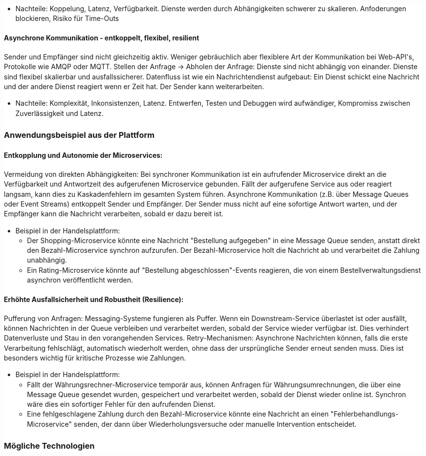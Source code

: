 - Nachteile: Koppelung, Latenz, Verfügbarkeit. Dienste werden durch Abhängigkeiten schwerer zu skalieren. Anfoderungen blockieren, Risiko für Time-Outs 

#### Asynchrone Kommunikation - entkoppelt, flexibel, resilient
Sender und Empfänger sind nicht gleichzeitig aktiv. Weniger gebräuchlich aber flexiblere Art der Kommunikation bei Web-API's, Protokolle wie AMQP oder MQTT. 
Stellen der Anfrage -> Abholen der Anfrage: Dienste sind nicht abhängig von einander. Dienste sind flexibel skalierbar und ausfallssicherer. 
Datenfluss ist wie ein Nachrichtendienst aufgebaut: Ein Dienst schickt eine Nachricht und der andere Dienst reagiert wenn er Zeit hat. Der Sender kann weiterarbeiten. 

- Nachteile: Komplexität, Inkonsistenzen, Latenz. Entwerfen, Testen und Debuggen wird aufwändiger, Kompromiss zwischen Zuverlässigkeit und Latenz. 

### Anwendungsbeispiel aus der Plattform

#### Entkopplung und Autonomie der Microservices:

Vermeidung von direkten Abhängigkeiten: Bei synchroner Kommunikation ist ein aufrufender Microservice direkt an die Verfügbarkeit und Antwortzeit des aufgerufenen Microservice gebunden.
Fällt der aufgerufene Service aus oder reagiert langsam, kann dies zu Kaskadenfehlern im gesamten System führen.
Asynchrone Kommunikation (z.B. über Message Queues oder Event Streams) entkoppelt Sender und Empfänger.
Der Sender muss nicht auf eine sofortige Antwort warten, und der Empfänger kann die Nachricht verarbeiten, sobald er dazu bereit ist.

- Beispiel in der Handelsplattform:
    - Der Shopping-Microservice könnte eine Nachricht "Bestellung aufgegeben" in eine Message Queue senden, anstatt direkt den Bezahl-Microservice synchron aufzurufen. Der Bezahl-Microservice holt die Nachricht ab und verarbeitet die Zahlung unabhängig.
    - Ein Rating-Microservice könnte auf "Bestellung abgeschlossen"-Events reagieren, die von einem Bestellverwaltungsdienst asynchron veröffentlicht werden.

#### Erhöhte Ausfallsicherheit und Robustheit (Resilience):

Pufferung von Anfragen: Messaging-Systeme fungieren als Puffer. Wenn ein Downstream-Service überlastet ist oder ausfällt, können Nachrichten in der Queue verbleiben und verarbeitet werden,
sobald der Service wieder verfügbar ist. Dies verhindert Datenverluste und Stau in den vorangehenden Services.
Retry-Mechanismen: Asynchrone Nachrichten können, falls die erste Verarbeitung fehlschlägt, automatisch wiederholt werden, ohne dass der ursprüngliche Sender erneut senden muss.
Dies ist besonders wichtig für kritische Prozesse wie Zahlungen.

- Beispiel in der Handelsplattform:
    - Fällt der Währungsrechner-Microservice temporär aus, können Anfragen für Währungsumrechnungen, die über eine Message Queue gesendet wurden, gespeichert und verarbeitet werden, sobald der Dienst wieder online ist. Synchron wäre dies ein sofortiger Fehler für den aufrufenden Dienst.
    - Eine fehlgeschlagene Zahlung durch den Bezahl-Microservice könnte eine Nachricht an einen "Fehlerbehandlungs-Microservice" senden, der dann über Wiederholungsversuche oder manuelle Intervention entscheidet.

### Mögliche Technologien 
